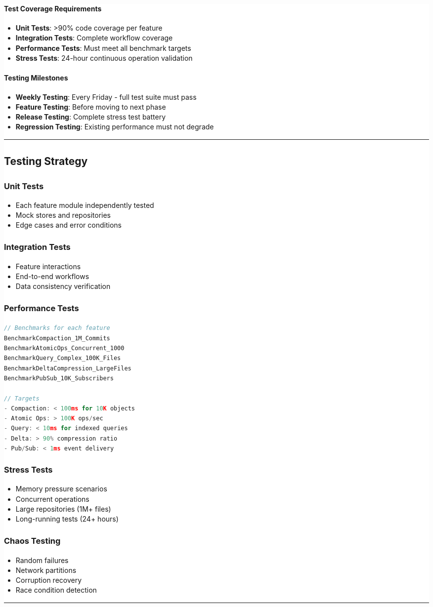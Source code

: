 #### Test Coverage Requirements
- **Unit Tests**: >90% code coverage per feature
- **Integration Tests**: Complete workflow coverage  
- **Performance Tests**: Must meet all benchmark targets
- **Stress Tests**: 24-hour continuous operation validation

#### Testing Milestones
- **Weekly Testing**: Every Friday - full test suite must pass
- **Feature Testing**: Before moving to next phase
- **Release Testing**: Complete stress test battery
- **Regression Testing**: Existing performance must not degrade

---

## Testing Strategy

### Unit Tests
- Each feature module independently tested
- Mock stores and repositories
- Edge cases and error conditions

### Integration Tests
- Feature interactions
- End-to-end workflows
- Data consistency verification

### Performance Tests
```go
// Benchmarks for each feature
BenchmarkCompaction_1M_Commits
BenchmarkAtomicOps_Concurrent_1000
BenchmarkQuery_Complex_100K_Files
BenchmarkDeltaCompression_LargeFiles
BenchmarkPubSub_10K_Subscribers

// Targets
- Compaction: < 100ms for 10K objects
- Atomic Ops: > 100K ops/sec
- Query: < 10ms for indexed queries
- Delta: > 90% compression ratio
- Pub/Sub: < 1ms event delivery
```

### Stress Tests
- Memory pressure scenarios
- Concurrent operations
- Large repositories (1M+ files)
- Long-running tests (24+ hours)

### Chaos Testing
- Random failures
- Network partitions
- Corruption recovery
- Race condition detection

---